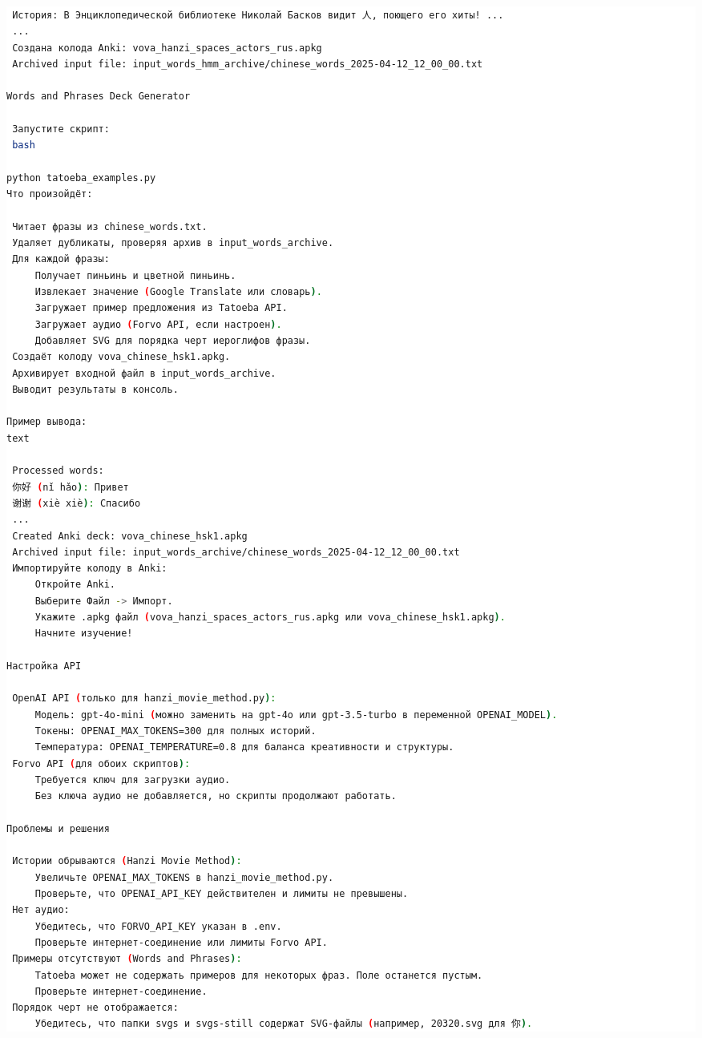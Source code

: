    ```bash
    История: В Энциклопедической библиотеке Николай Басков видит 人, поющего его хиты! ...
    ...
    Создана колода Anki: vova_hanzi_spaces_actors_rus.apkg
    Archived input file: input_words_hmm_archive/chinese_words_2025-04-12_12_00_00.txt

Words and Phrases Deck Generator

    Запустите скрипт:
    bash

python tatoeba_examples.py
Что произойдёт:

    Читает фразы из chinese_words.txt.
    Удаляет дубликаты, проверяя архив в input_words_archive.
    Для каждой фразы:
        Получает пиньинь и цветной пиньинь.
        Извлекает значение (Google Translate или словарь).
        Загружает пример предложения из Tatoeba API.
        Загружает аудио (Forvo API, если настроен).
        Добавляет SVG для порядка черт иероглифов фразы.
    Создаёт колоду vova_chinese_hsk1.apkg.
    Архивирует входной файл в input_words_archive.
    Выводит результаты в консоль.

Пример вывода:
text

    Processed words:
    你好 (nǐ hǎo): Привет
    谢谢 (xiè xiè): Спасибо
    ...
    Created Anki deck: vova_chinese_hsk1.apkg
    Archived input file: input_words_archive/chinese_words_2025-04-12_12_00_00.txt
    Импортируйте колоду в Anki:
        Откройте Anki.
        Выберите Файл -> Импорт.
        Укажите .apkg файл (vova_hanzi_spaces_actors_rus.apkg или vova_chinese_hsk1.apkg).
        Начните изучение!

Настройка API

    OpenAI API (только для hanzi_movie_method.py):
        Модель: gpt-4o-mini (можно заменить на gpt-4o или gpt-3.5-turbo в переменной OPENAI_MODEL).
        Токены: OPENAI_MAX_TOKENS=300 для полных историй.
        Температура: OPENAI_TEMPERATURE=0.8 для баланса креативности и структуры.
    Forvo API (для обоих скриптов):
        Требуется ключ для загрузки аудио.
        Без ключа аудио не добавляется, но скрипты продолжают работать.

Проблемы и решения

    Истории обрываются (Hanzi Movie Method):
        Увеличьте OPENAI_MAX_TOKENS в hanzi_movie_method.py.
        Проверьте, что OPENAI_API_KEY действителен и лимиты не превышены.
    Нет аудио:
        Убедитесь, что FORVO_API_KEY указан в .env.
        Проверьте интернет-соединение или лимиты Forvo API.
    Примеры отсутствуют (Words and Phrases):
        Tatoeba может не содержать примеров для некоторых фраз. Поле останется пустым.
        Проверьте интернет-соединение.
    Порядок черт не отображается:
        Убедитесь, что папки svgs и svgs-still содержат SVG-файлы (например, 20320.svg для 你).
   ```
